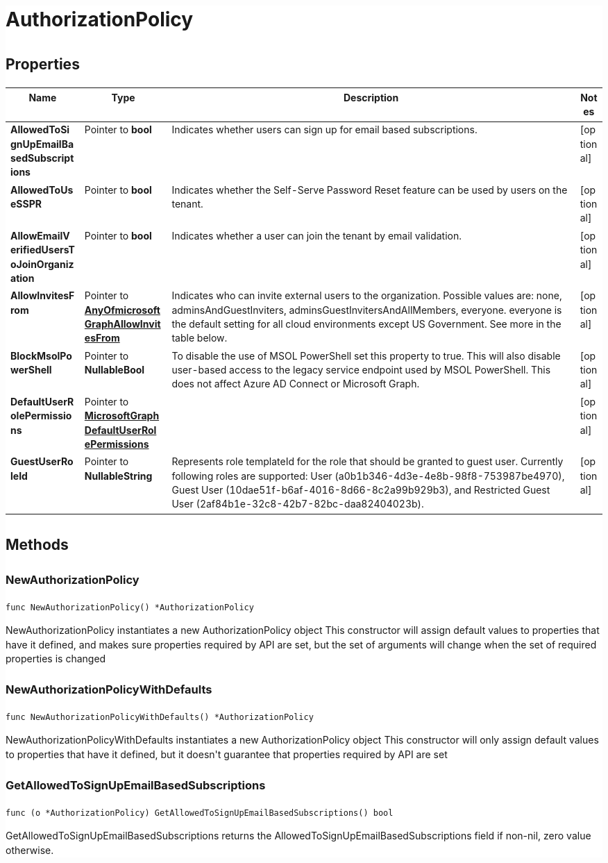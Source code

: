 # AuthorizationPolicy

## Properties

Name | Type | Description | Notes
------------ | ------------- | ------------- | -------------
**AllowedToSignUpEmailBasedSubscriptions** | Pointer to **bool** | Indicates whether users can sign up for email based subscriptions. | [optional] 
**AllowedToUseSSPR** | Pointer to **bool** | Indicates whether the Self-Serve Password Reset feature can be used by users on the tenant. | [optional] 
**AllowEmailVerifiedUsersToJoinOrganization** | Pointer to **bool** | Indicates whether a user can join the tenant by email validation. | [optional] 
**AllowInvitesFrom** | Pointer to [**AnyOfmicrosoftGraphAllowInvitesFrom**](anyOf&lt;microsoft.graph.allowInvitesFrom&gt;.md) | Indicates who can invite external users to the organization. Possible values are: none, adminsAndGuestInviters, adminsGuestInvitersAndAllMembers, everyone.  everyone is the default setting for all cloud environments except US Government. See more in the table below. | [optional] 
**BlockMsolPowerShell** | Pointer to **NullableBool** | To disable the use of MSOL PowerShell set this property to true. This will also disable user-based access to the legacy service endpoint used by MSOL PowerShell. This does not affect Azure AD Connect or Microsoft Graph. | [optional] 
**DefaultUserRolePermissions** | Pointer to [**MicrosoftGraphDefaultUserRolePermissions**](MicrosoftGraphDefaultUserRolePermissions.md) |  | [optional] 
**GuestUserRoleId** | Pointer to **NullableString** | Represents role templateId for the role that should be granted to guest user. Currently following roles are supported:  User (a0b1b346-4d3e-4e8b-98f8-753987be4970), Guest User (10dae51f-b6af-4016-8d66-8c2a99b929b3), and Restricted Guest User (2af84b1e-32c8-42b7-82bc-daa82404023b). | [optional] 

## Methods

### NewAuthorizationPolicy

`func NewAuthorizationPolicy() *AuthorizationPolicy`

NewAuthorizationPolicy instantiates a new AuthorizationPolicy object
This constructor will assign default values to properties that have it defined,
and makes sure properties required by API are set, but the set of arguments
will change when the set of required properties is changed

### NewAuthorizationPolicyWithDefaults

`func NewAuthorizationPolicyWithDefaults() *AuthorizationPolicy`

NewAuthorizationPolicyWithDefaults instantiates a new AuthorizationPolicy object
This constructor will only assign default values to properties that have it defined,
but it doesn't guarantee that properties required by API are set

### GetAllowedToSignUpEmailBasedSubscriptions

`func (o *AuthorizationPolicy) GetAllowedToSignUpEmailBasedSubscriptions() bool`

GetAllowedToSignUpEmailBasedSubscriptions returns the AllowedToSignUpEmailBasedSubscriptions field if non-nil, zero value otherwise.

